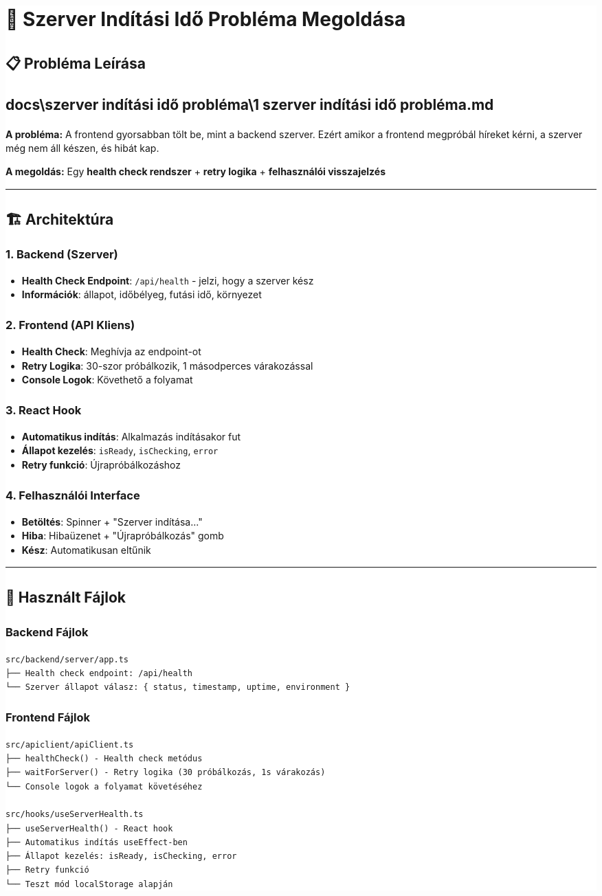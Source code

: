 # 🚀 Szerver Indítási Idő Probléma Megoldása

## 📋 Probléma Leírása

## docs\szerver indítási idő probléma\1  szerver indítási idő probléma.md


**A probléma:** A frontend gyorsabban tölt be, mint a backend szerver. Ezért amikor a frontend megpróbál híreket kérni, a szerver még nem áll készen, és hibát kap.

**A megoldás:** Egy **health check rendszer** + **retry logika** + **felhasználói visszajelzés**

---

## 🏗️ Architektúra

### **1. Backend (Szerver)**
- **Health Check Endpoint**: `/api/health` - jelzi, hogy a szerver kész
- **Információk**: állapot, időbélyeg, futási idő, környezet

### **2. Frontend (API Kliens)**
- **Health Check**: Meghívja az endpoint-ot
- **Retry Logika**: 30-szor próbálkozik, 1 másodperces várakozással
- **Console Logok**: Követhető a folyamat

### **3. React Hook**
- **Automatikus indítás**: Alkalmazás indításakor fut
- **Állapot kezelés**: `isReady`, `isChecking`, `error`
- **Retry funkció**: Újrapróbálkozáshoz

### **4. Felhasználói Interface**
- **Betöltés**: Spinner + "Szerver indítása..."
- **Hiba**: Hibaüzenet + "Újrapróbálkozás" gomb
- **Kész**: Automatikusan eltűnik

---

## 📁 Használt Fájlok

### **Backend Fájlok**
```
src/backend/server/app.ts
├── Health check endpoint: /api/health
└── Szerver állapot válasz: { status, timestamp, uptime, environment }
```

### **Frontend Fájlok**
```
src/apiclient/apiClient.ts
├── healthCheck() - Health check metódus
├── waitForServer() - Retry logika (30 próbálkozás, 1s várakozás)
└── Console logok a folyamat követéséhez

src/hooks/useServerHealth.ts
├── useServerHealth() - React hook
├── Automatikus indítás useEffect-ben
├── Állapot kezelés: isReady, isChecking, error
├── Retry funkció
└── Teszt mód localStorage alapján
```